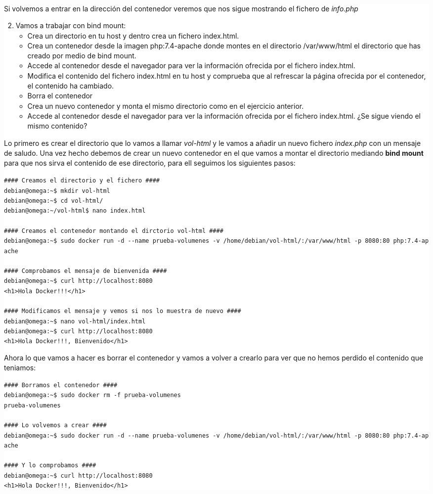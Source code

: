 Si volvemos a entrar en la dirección del contenedor veremos que nos sigue mostrando el fichero de *info.php*


2. Vamos a trabajar con bind mount:
   * Crea un directorio en tu host y dentro crea un fichero index.html.
   * Crea un contenedor desde la imagen php:7.4-apache donde montes en el directorio /var/www/html el directorio que has creado por medio de bind mount.
   * Accede al contenedor desde el navegador para ver la información ofrecida por el fichero index.html.
   * Modifica el contenido del fichero index.html en tu host y comprueba que al refrescar la página ofrecida por el contenedor, el contenido ha cambiado.
   * Borra el contenedor
   * Crea un nuevo contenedor y monta el mismo directorio como en el ejercicio anterior.
   * Accede al contenedor desde el navegador para ver la información ofrecida por el fichero index.html. ¿Se sigue viendo el mismo contenido?

Lo primero es crear el directorio que lo vamos a llamar *vol-html* y le vamos a añadir un nuevo fichero *index.php* con un mensaje de saludo. Una vez hecho debemos de crear un nuevo contenedor en el que vamos a montar el directorio mediando **bind mount** para que nos sirva el contenido de ese directorio, para ell seguimos los siguientes pasos:
```shell
#### Creamos el directorio y el fichero ####
debian@omega:~$ mkdir vol-html
debian@omega:~$ cd vol-html/
debian@omega:~/vol-html$ nano index.html

#### Creamos el contenedor montando el dirctorio vol-html ####
debian@omega:~$ sudo docker run -d --name prueba-volumenes -v /home/debian/vol-html/:/var/www/html -p 8080:80 php:7.4-apache

#### Comprobamos el mensaje de bienvenida ####
debian@omega:~$ curl http://localhost:8080
<h1>Hola Docker!!!</h1>

#### Modificamos el mensaje y vemos si nos lo muestra de nuevo ####
debian@omega:~$ nano vol-html/index.html
debian@omega:~$ curl http://localhost:8080
<h1>Hola Docker!!!, Bienvenido</h1>
```

Ahora lo que vamos a hacer es borrar el contenedor y vamos a volver a crearlo para ver que no hemos perdido el contenido que teniamos:
```shell
#### Borramos el contenedor ####
debian@omega:~$ sudo docker rm -f prueba-volumenes
prueba-volumenes

#### Lo volvemos a crear ####
debian@omega:~$ sudo docker run -d --name prueba-volumenes -v /home/debian/vol-html/:/var/www/html -p 8080:80 php:7.4-apache

#### Y lo comprobamos ####
debian@omega:~$ curl http://localhost:8080
<h1>Hola Docker!!!, Bienvenido</h1>
```
